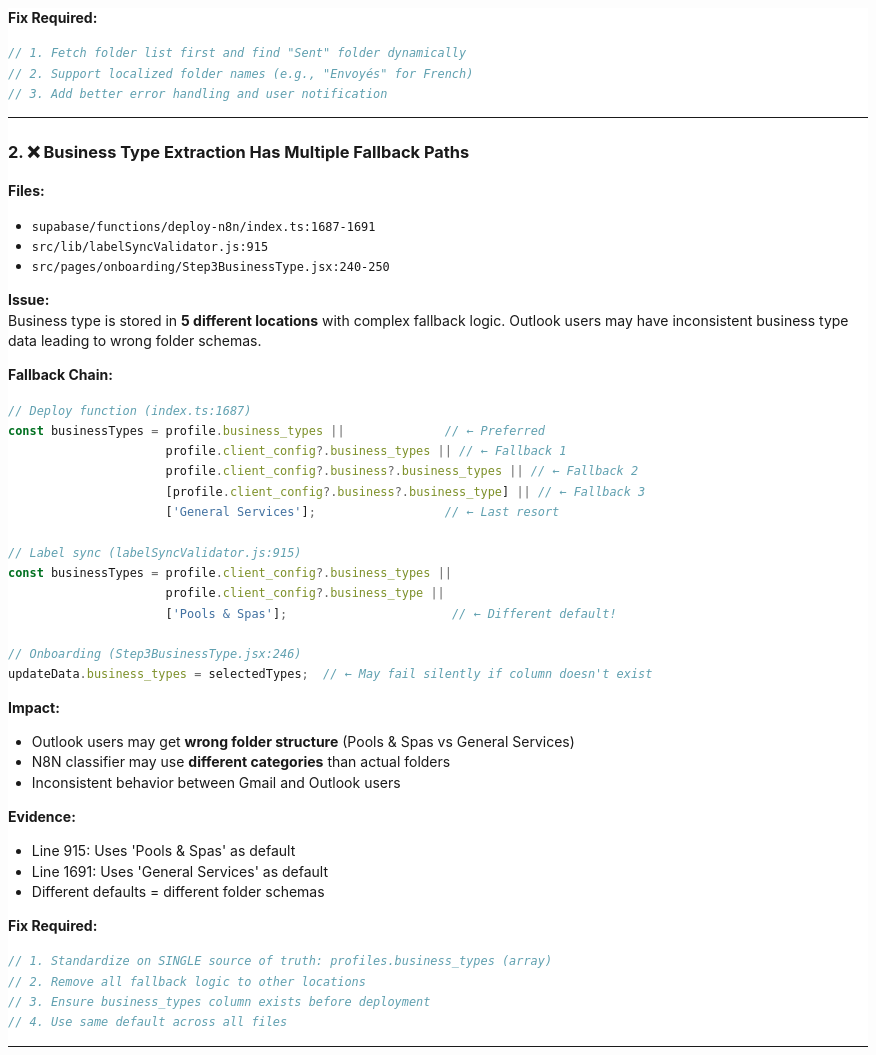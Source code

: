 **Fix Required:**
```javascript
// 1. Fetch folder list first and find "Sent" folder dynamically
// 2. Support localized folder names (e.g., "Envoyés" for French)
// 3. Add better error handling and user notification
```

---

### 2. ❌ **Business Type Extraction Has Multiple Fallback Paths**

**Files:**
- `supabase/functions/deploy-n8n/index.ts:1687-1691`
- `src/lib/labelSyncValidator.js:915`
- `src/pages/onboarding/Step3BusinessType.jsx:240-250`

**Issue:**  
Business type is stored in **5 different locations** with complex fallback logic. Outlook users may have inconsistent business type data leading to wrong folder schemas.

**Fallback Chain:**
```javascript
// Deploy function (index.ts:1687)
const businessTypes = profile.business_types ||              // ← Preferred
                      profile.client_config?.business_types || // ← Fallback 1
                      profile.client_config?.business?.business_types || // ← Fallback 2
                      [profile.client_config?.business?.business_type] || // ← Fallback 3
                      ['General Services'];                  // ← Last resort

// Label sync (labelSyncValidator.js:915)
const businessTypes = profile.client_config?.business_types || 
                      profile.client_config?.business_type || 
                      ['Pools & Spas'];                       // ← Different default!

// Onboarding (Step3BusinessType.jsx:246)
updateData.business_types = selectedTypes;  // ← May fail silently if column doesn't exist
```

**Impact:**
- Outlook users may get **wrong folder structure** (Pools & Spas vs General Services)
- N8N classifier may use **different categories** than actual folders
- Inconsistent behavior between Gmail and Outlook users

**Evidence:**
- Line 915: Uses 'Pools & Spas' as default
- Line 1691: Uses 'General Services' as default
- Different defaults = different folder schemas

**Fix Required:**
```javascript
// 1. Standardize on SINGLE source of truth: profiles.business_types (array)
// 2. Remove all fallback logic to other locations
// 3. Ensure business_types column exists before deployment
// 4. Use same default across all files
```

---